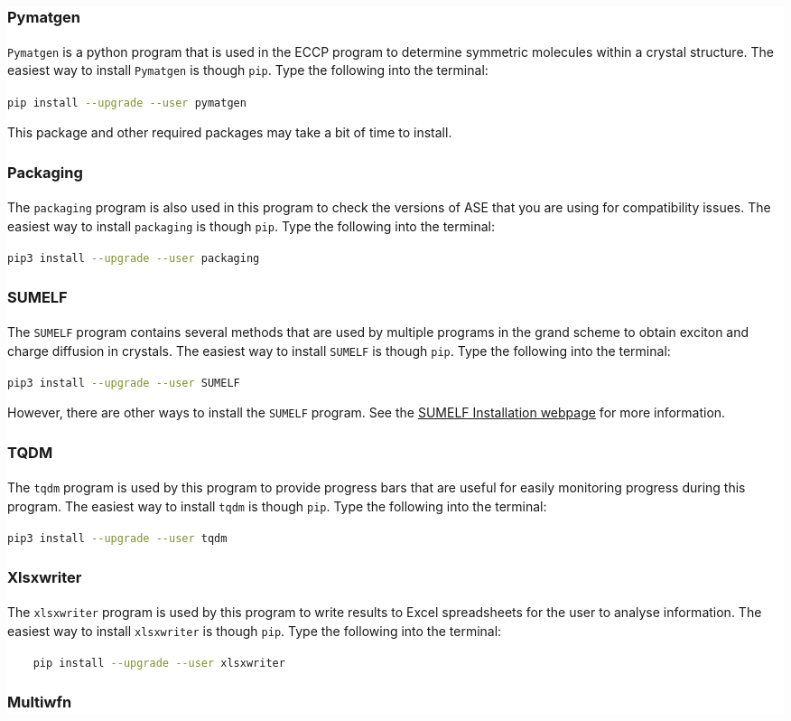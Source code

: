 ### Pymatgen

``Pymatgen`` is a python program that is used in the ECCP program to determine symmetric molecules within a crystal structure. The easiest way to install ``Pymatgen`` is though ``pip``. Type the following into the terminal:

```bash
pip install --upgrade --user pymatgen
```

This package and other required packages may take a bit of time to install. 

### Packaging

The ``packaging`` program is also used in this program to check the versions of ASE that you are using for compatibility issues. The easiest way to install ``packaging`` is though ``pip``. Type the following into the terminal:

```bash
pip3 install --upgrade --user packaging
```

### SUMELF

The ``SUMELF`` program contains several methods that are used by multiple programs in the grand scheme to obtain exciton and charge diffusion in crystals. The easiest way to install ``SUMELF`` is though ``pip``. Type the following into the terminal:

```bash
pip3 install --upgrade --user SUMELF
```

However, there are other ways to install the ``SUMELF`` program. See the [SUMELF Installation webpage](https://geoffreyweal.github.io/SUMELF/Installation.html) for more information. 

### TQDM

The ``tqdm`` program is used by this program to provide progress bars that are useful for easily monitoring progress during this program. The easiest way to install ``tqdm`` is though ``pip``. Type the following into the terminal:

```bash
pip3 install --upgrade --user tqdm
```

### Xlsxwriter

The ``xlsxwriter`` program is used by this program to write results to Excel spreadsheets for the user to analyse information. The easiest way to install ``xlsxwriter`` is though ``pip``. Type the following into the terminal:

```bash
	pip install --upgrade --user xlsxwriter
```

### Multiwfn
